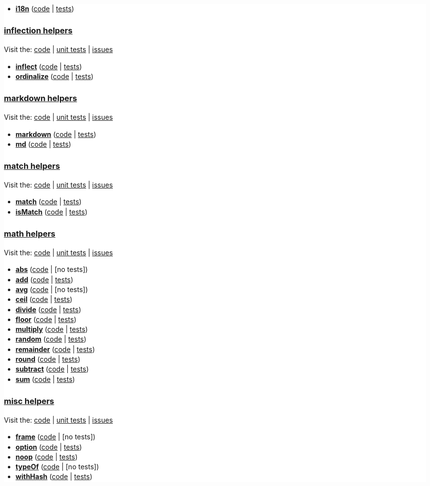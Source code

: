 * **[i18n](#i18n)** ([code](lib/i18n.js) | [tests](test/i18n.js))

### [inflection helpers](#inflection)

Visit the: [code](lib/inflection.js) | [unit tests](test/inflection.js) | [issues](https://github.com/wirechunk/handlebars-helpers/issues?utf8=%E2%9C%93&q=is%3Aissue+is%3Aopen+inflection+helpers)

* **[inflect](#inflect)** ([code](lib/inflection.js) | [tests](test/inflection.js))
* **[ordinalize](#ordinalize)** ([code](lib/inflection.js) | [tests](test/inflection.js))

### [markdown helpers](#markdown)

Visit the: [code](lib/markdown.js) | [unit tests](test/markdown.js) | [issues](https://github.com/wirechunk/handlebars-helpers/issues?utf8=%E2%9C%93&q=is%3Aissue+is%3Aopen+markdown+helpers)

* **[markdown](#markdown)** ([code](lib/markdown.js#Lundefined) | [tests](test/markdown.js))
* **[md](#md)** ([code](lib/markdown.js) | [tests](test/markdown.js))

### [match helpers](#match)

Visit the: [code](lib/match.js) | [unit tests](test/match.js) | [issues](https://github.com/wirechunk/handlebars-helpers/issues?utf8=%E2%9C%93&q=is%3Aissue+is%3Aopen+match+helpers)

* **[match](#match)** ([code](lib/match.js) | [tests](test/match.js))
* **[isMatch](#isMatch)** ([code](lib/match.js) | [tests](test/match.js))

### [math helpers](#math)

Visit the: [code](lib/math.js) | [unit tests](test/math.js) | [issues](https://github.com/wirechunk/handlebars-helpers/issues?utf8=%E2%9C%93&q=is%3Aissue+is%3Aopen+math+helpers)

* **[abs](#abs)** ([code](lib/math.js) | [no tests])
* **[add](#add)** ([code](lib/math.js) | [tests](test/math.js))
* **[avg](#avg)** ([code](lib/math.js) | [no tests])
* **[ceil](#ceil)** ([code](lib/math.js) | [tests](test/math.js))
* **[divide](#divide)** ([code](lib/math.js) | [tests](test/math.js))
* **[floor](#floor)** ([code](lib/math.js) | [tests](test/math.js))
* **[multiply](#multiply)** ([code](lib/math.js) | [tests](test/math.js))
* **[random](#random)** ([code](lib/math.js) | [tests](test/math.js))
* **[remainder](#remainder)** ([code](lib/math.js) | [tests](test/math.js))
* **[round](#round)** ([code](lib/math.js) | [tests](test/math.js))
* **[subtract](#subtract)** ([code](lib/math.js) | [tests](test/math.js))
* **[sum](#sum)** ([code](lib/math.js) | [tests](test/math.js))

### [misc helpers](#misc)

Visit the: [code](lib/misc.js) | [unit tests](test/misc.js) | [issues](https://github.com/wirechunk/handlebars-helpers/issues?utf8=%E2%9C%93&q=is%3Aissue+is%3Aopen+misc+helpers)

* **[frame](#frame)** ([code](lib/misc.js) | [no tests])
* **[option](#option)** ([code](lib/misc.js) | [tests](test/misc.js))
* **[noop](#noop)** ([code](lib/misc.js) | [tests](test/misc.js))
* **[typeOf](#typeOf)** ([code](lib/misc.js) | [no tests])
* **[withHash](#withHash)** ([code](lib/misc.js) | [tests](test/misc.js))
